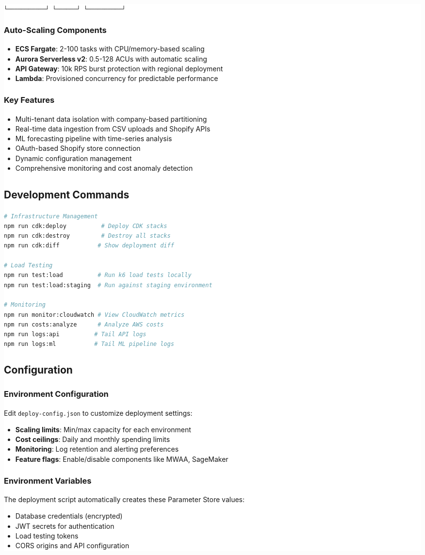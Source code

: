 ```
└───────────┘ └──────┘ └──────────┘
```

### Auto-Scaling Components
- **ECS Fargate**: 2-100 tasks with CPU/memory-based scaling
- **Aurora Serverless v2**: 0.5-128 ACUs with automatic scaling
- **API Gateway**: 10k RPS burst protection with regional deployment
- **Lambda**: Provisioned concurrency for predictable performance

### Key Features
- Multi-tenant data isolation with company-based partitioning
- Real-time data ingestion from CSV uploads and Shopify APIs
- ML forecasting pipeline with time-series analysis
- OAuth-based Shopify store connection
- Dynamic configuration management
- Comprehensive monitoring and cost anomaly detection

## Development Commands

```bash
# Infrastructure Management
npm run cdk:deploy          # Deploy CDK stacks
npm run cdk:destroy         # Destroy all stacks
npm run cdk:diff           # Show deployment diff

# Load Testing
npm run test:load          # Run k6 load tests locally
npm run test:load:staging  # Run against staging environment

# Monitoring
npm run monitor:cloudwatch # View CloudWatch metrics
npm run costs:analyze      # Analyze AWS costs
npm run logs:api          # Tail API logs
npm run logs:ml           # Tail ML pipeline logs
```

## Configuration

### Environment Configuration
Edit `deploy-config.json` to customize deployment settings:

- **Scaling limits**: Min/max capacity for each environment
- **Cost ceilings**: Daily and monthly spending limits
- **Monitoring**: Log retention and alerting preferences
- **Feature flags**: Enable/disable components like MWAA, SageMaker

### Environment Variables
The deployment script automatically creates these Parameter Store values:
- Database credentials (encrypted)
- JWT secrets for authentication
- Load testing tokens
- CORS origins and API configuration
